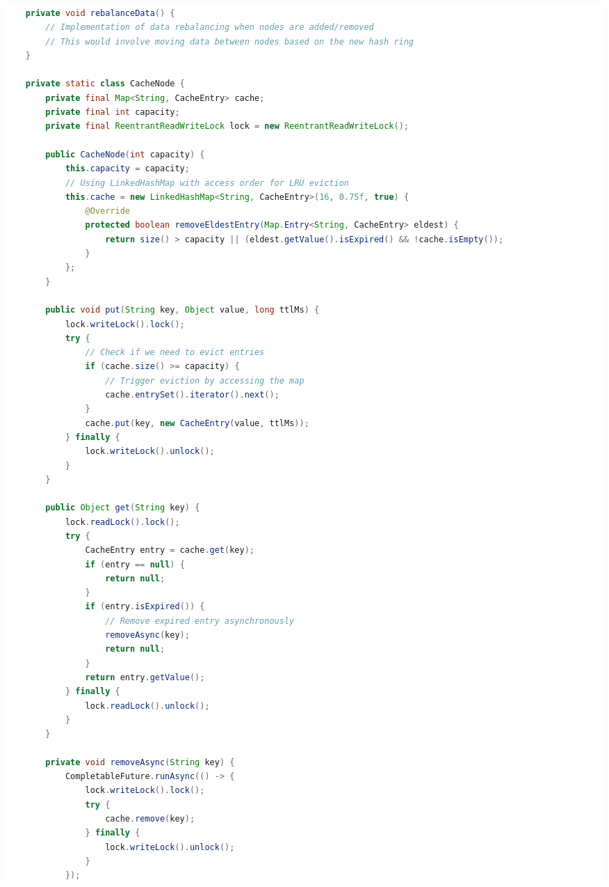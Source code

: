 ```java
    private void rebalanceData() {
        // Implementation of data rebalancing when nodes are added/removed
        // This would involve moving data between nodes based on the new hash ring
    }

    private static class CacheNode {
        private final Map<String, CacheEntry> cache;
        private final int capacity;
        private final ReentrantReadWriteLock lock = new ReentrantReadWriteLock();
        
        public CacheNode(int capacity) {
            this.capacity = capacity;
            // Using LinkedHashMap with access order for LRU eviction
            this.cache = new LinkedHashMap<String, CacheEntry>(16, 0.75f, true) {
                @Override
                protected boolean removeEldestEntry(Map.Entry<String, CacheEntry> eldest) {
                    return size() > capacity || (eldest.getValue().isExpired() && !cache.isEmpty());
                }
            };
        }
        
        public void put(String key, Object value, long ttlMs) {
            lock.writeLock().lock();
            try {
                // Check if we need to evict entries
                if (cache.size() >= capacity) {
                    // Trigger eviction by accessing the map
                    cache.entrySet().iterator().next();
                }
                cache.put(key, new CacheEntry(value, ttlMs));
            } finally {
                lock.writeLock().unlock();
            }
        }
        
        public Object get(String key) {
            lock.readLock().lock();
            try {
                CacheEntry entry = cache.get(key);
                if (entry == null) {
                    return null;
                }
                if (entry.isExpired()) {
                    // Remove expired entry asynchronously
                    removeAsync(key);
                    return null;
                }
                return entry.getValue();
            } finally {
                lock.readLock().unlock();
            }
        }
        
        private void removeAsync(String key) {
            CompletableFuture.runAsync(() -> {
                lock.writeLock().lock();
                try {
                    cache.remove(key);
                } finally {
                    lock.writeLock().unlock();
                }
            });
```